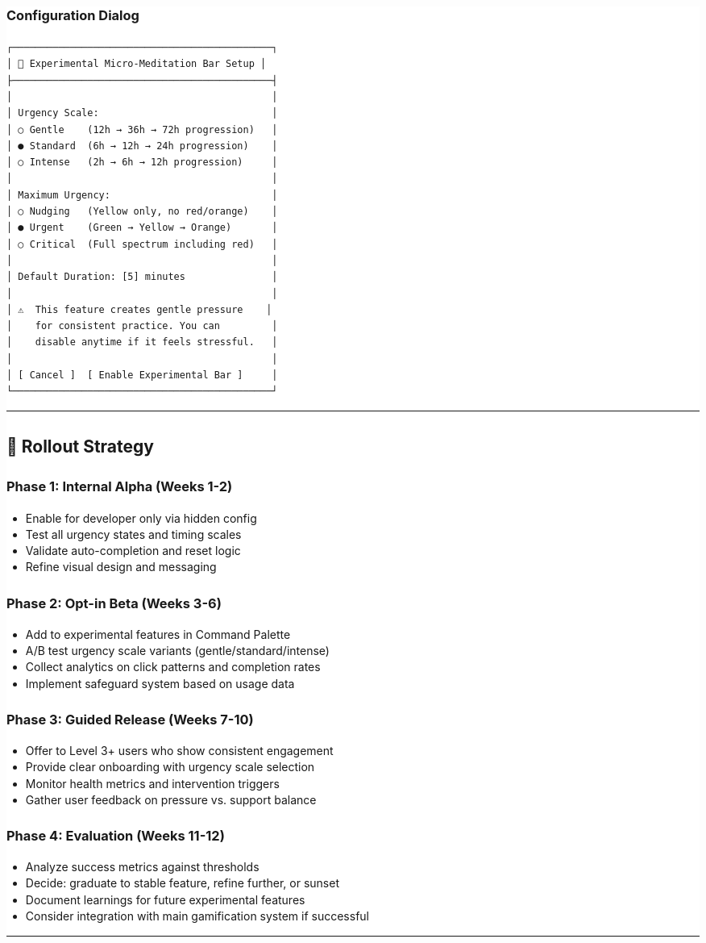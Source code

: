 ### **Configuration Dialog**

```
┌─────────────────────────────────────────────┐
│ 🧪 Experimental Micro-Meditation Bar Setup │
├─────────────────────────────────────────────┤
│                                             │
│ Urgency Scale:                              │
│ ○ Gentle    (12h → 36h → 72h progression)   │
│ ● Standard  (6h → 12h → 24h progression)    │ 
│ ○ Intense   (2h → 6h → 12h progression)     │
│                                             │
│ Maximum Urgency:                            │
│ ○ Nudging   (Yellow only, no red/orange)    │
│ ● Urgent    (Green → Yellow → Orange)       │
│ ○ Critical  (Full spectrum including red)   │
│                                             │
│ Default Duration: [5] minutes               │
│                                             │
│ ⚠️  This feature creates gentle pressure    │
│    for consistent practice. You can         │
│    disable anytime if it feels stressful.   │
│                                             │
│ [ Cancel ]  [ Enable Experimental Bar ]     │
└─────────────────────────────────────────────┘
```

---

## 🚀 Rollout Strategy

### **Phase 1: Internal Alpha** (Weeks 1-2)
- Enable for developer only via hidden config
- Test all urgency states and timing scales  
- Validate auto-completion and reset logic
- Refine visual design and messaging

### **Phase 2: Opt-in Beta** (Weeks 3-6)  
- Add to experimental features in Command Palette
- A/B test urgency scale variants (gentle/standard/intense)
- Collect analytics on click patterns and completion rates
- Implement safeguard system based on usage data

### **Phase 3: Guided Release** (Weeks 7-10)
- Offer to Level 3+ users who show consistent engagement
- Provide clear onboarding with urgency scale selection
- Monitor health metrics and intervention triggers
- Gather user feedback on pressure vs. support balance

### **Phase 4: Evaluation** (Weeks 11-12)
- Analyze success metrics against thresholds
- Decide: graduate to stable feature, refine further, or sunset
- Document learnings for future experimental features
- Consider integration with main gamification system if successful

---

  [MindfulnessUrgency.FRESH]: {
  [MindfulnessUrgency.GENTLE]: {
  [MindfulnessUrgency.NUDGING]: {
  [MindfulnessUrgency.URGENT]: {
  [MindfulnessUrgency.CRITICAL]: {